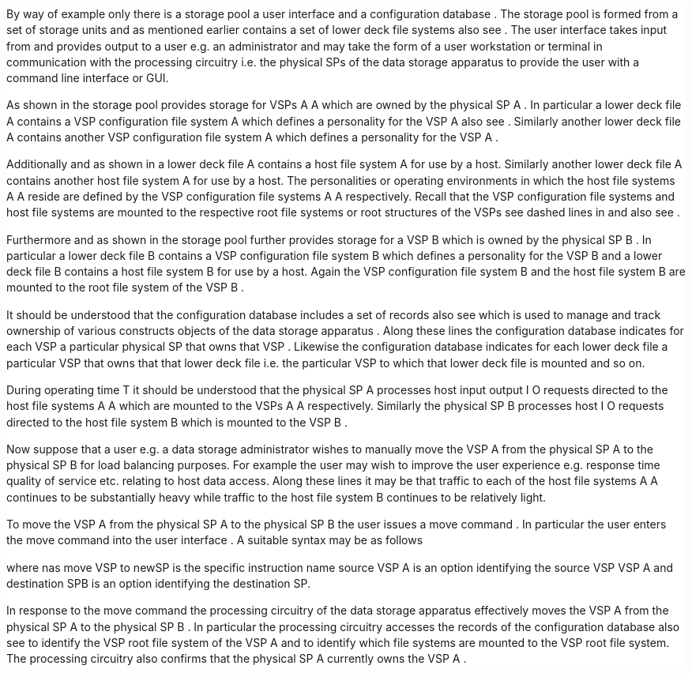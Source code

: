 By way of example only there is a storage pool a user interface and a configuration database . The storage pool is formed from a set of storage units and as mentioned earlier contains a set of lower deck file systems also see . The user interface takes input from and provides output to a user e.g. an administrator and may take the form of a user workstation or terminal in communication with the processing circuitry i.e. the physical SPs of the data storage apparatus to provide the user with a command line interface or GUI.

As shown in the storage pool provides storage for VSPs A A which are owned by the physical SP A . In particular a lower deck file A contains a VSP configuration file system A which defines a personality for the VSP A also see . Similarly another lower deck file A contains another VSP configuration file system A which defines a personality for the VSP A .

Additionally and as shown in a lower deck file A contains a host file system A for use by a host. Similarly another lower deck file A contains another host file system A for use by a host. The personalities or operating environments in which the host file systems A A reside are defined by the VSP configuration file systems A A respectively. Recall that the VSP configuration file systems and host file systems are mounted to the respective root file systems or root structures of the VSPs see dashed lines in and also see .

Furthermore and as shown in the storage pool further provides storage for a VSP B which is owned by the physical SP B . In particular a lower deck file B contains a VSP configuration file system B which defines a personality for the VSP B and a lower deck file B contains a host file system B for use by a host. Again the VSP configuration file system B and the host file system B are mounted to the root file system of the VSP B .

It should be understood that the configuration database includes a set of records also see which is used to manage and track ownership of various constructs objects of the data storage apparatus . Along these lines the configuration database indicates for each VSP a particular physical SP that owns that VSP . Likewise the configuration database indicates for each lower deck file a particular VSP that owns that that lower deck file i.e. the particular VSP to which that lower deck file is mounted and so on.

During operating time T it should be understood that the physical SP A processes host input output I O requests directed to the host file systems A A which are mounted to the VSPs A A respectively. Similarly the physical SP B processes host I O requests directed to the host file system B which is mounted to the VSP B .

Now suppose that a user e.g. a data storage administrator wishes to manually move the VSP A from the physical SP A to the physical SP B for load balancing purposes. For example the user may wish to improve the user experience e.g. response time quality of service etc. relating to host data access. Along these lines it may be that traffic to each of the host file systems A A continues to be substantially heavy while traffic to the host file system B continues to be relatively light.

To move the VSP A from the physical SP A to the physical SP B the user issues a move command . In particular the user enters the move command into the user interface . A suitable syntax may be as follows 

where nas move VSP to newSP is the specific instruction name source VSP A is an option identifying the source VSP VSP A and destination SPB is an option identifying the destination SP.

In response to the move command the processing circuitry of the data storage apparatus effectively moves the VSP A from the physical SP A to the physical SP B . In particular the processing circuitry accesses the records of the configuration database also see to identify the VSP root file system of the VSP A and to identify which file systems are mounted to the VSP root file system. The processing circuitry also confirms that the physical SP A currently owns the VSP A .
